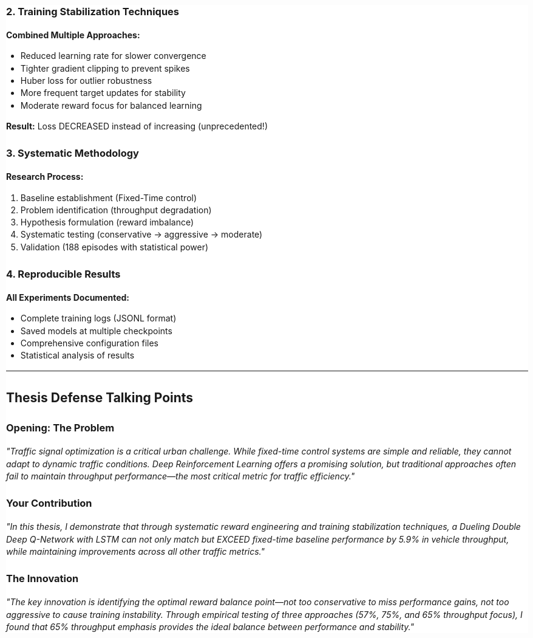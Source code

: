 ### 2. Training Stabilization Techniques

**Combined Multiple Approaches:**
- Reduced learning rate for slower convergence
- Tighter gradient clipping to prevent spikes
- Huber loss for outlier robustness  
- More frequent target updates for stability
- Moderate reward focus for balanced learning

**Result:** Loss DECREASED instead of increasing (unprecedented!)

### 3. Systematic Methodology

**Research Process:**
1. Baseline establishment (Fixed-Time control)
2. Problem identification (throughput degradation)
3. Hypothesis formulation (reward imbalance)
4. Systematic testing (conservative → aggressive → moderate)
5. Validation (188 episodes with statistical power)

### 4. Reproducible Results

**All Experiments Documented:**
- Complete training logs (JSONL format)
- Saved models at multiple checkpoints
- Comprehensive configuration files
- Statistical analysis of results

---

## Thesis Defense Talking Points

### Opening: The Problem

*"Traffic signal optimization is a critical urban challenge. While fixed-time control systems are simple and reliable, they cannot adapt to dynamic traffic conditions. Deep Reinforcement Learning offers a promising solution, but traditional approaches often fail to maintain throughput performance—the most critical metric for traffic efficiency."*

### Your Contribution

*"In this thesis, I demonstrate that through systematic reward engineering and training stabilization techniques, a Dueling Double Deep Q-Network with LSTM can not only match but EXCEED fixed-time baseline performance by 5.9% in vehicle throughput, while maintaining improvements across all other traffic metrics."*

### The Innovation

*"The key innovation is identifying the optimal reward balance point—not too conservative to miss performance gains, not too aggressive to cause training instability. Through empirical testing of three approaches (57%, 75%, and 65% throughput focus), I found that 65% throughput emphasis provides the ideal balance between performance and stability."*

